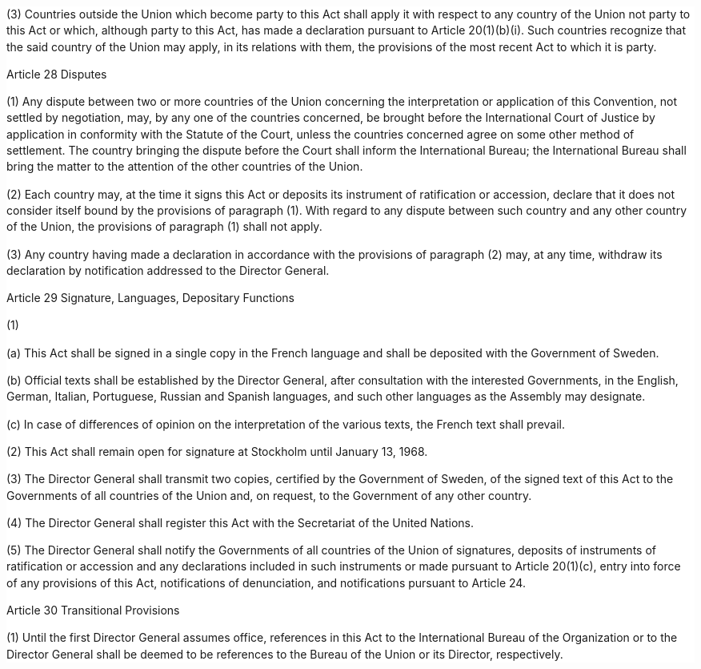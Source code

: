 (3) Countries outside the Union which become party to this Act shall apply it with respect to any country of the Union not party to this Act or which, although party to this Act, has made a declaration pursuant to Article 20(1)(b)(i). Such countries recognize that the said country of the Union may apply, in its relations with them, the provisions of the most recent Act to which it is party.

 

Article 28
Disputes

(1) Any dispute between two or more countries of the Union concerning the interpretation or application of this Convention, not settled by negotiation, may, by any one of the countries concerned, be brought before the International Court of Justice by application in conformity with the Statute of the Court, unless the countries concerned agree on some other method of settlement. The country bringing the dispute before the Court shall inform the International Bureau; the International Bureau shall bring the matter to the attention of the other countries of the Union.

(2) Each country may, at the time it signs this Act or deposits its instrument of ratification or accession, declare that it does not consider itself bound by the provisions of paragraph (1). With regard to any dispute between such country and any other country of the Union, the provisions of paragraph (1) shall not apply.

(3) Any country having made a declaration in accordance with the provisions of paragraph (2) may, at any time, withdraw its declaration by notification addressed to the Director General.

 

Article 29
Signature, Languages, Depositary Functions

(1)

(a) This Act shall be signed in a single copy in the French language and shall be deposited with the Government of Sweden.

(b) Official texts shall be established by the Director General, after consultation with the interested Governments, in the English, German, Italian, Portuguese, Russian and Spanish languages, and such other languages as the Assembly may designate.

(c) In case of differences of opinion on the interpretation of the various texts, the French text shall prevail.

(2) This Act shall remain open for signature at Stockholm until January 13, 1968.

(3) The Director General shall transmit two copies, certified by the Government of Sweden, of the signed text of this Act to the Governments of all countries of the Union and, on request, to the Government of any other country.

(4) The Director General shall register this Act with the Secretariat of the United Nations.

(5) The Director General shall notify the Governments of all countries of the Union of signatures, deposits of instruments of ratification or accession and any declarations included in such instruments or made pursuant to Article 20(1)(c), entry into force of any provisions of this Act, notifications of denunciation, and notifications pursuant to Article 24.

 

Article 30
Transitional Provisions

(1) Until the first Director General assumes office, references in this Act to the International Bureau of the Organization or to the Director General shall be deemed to be references to the Bureau of the Union or its Director, respectively.
